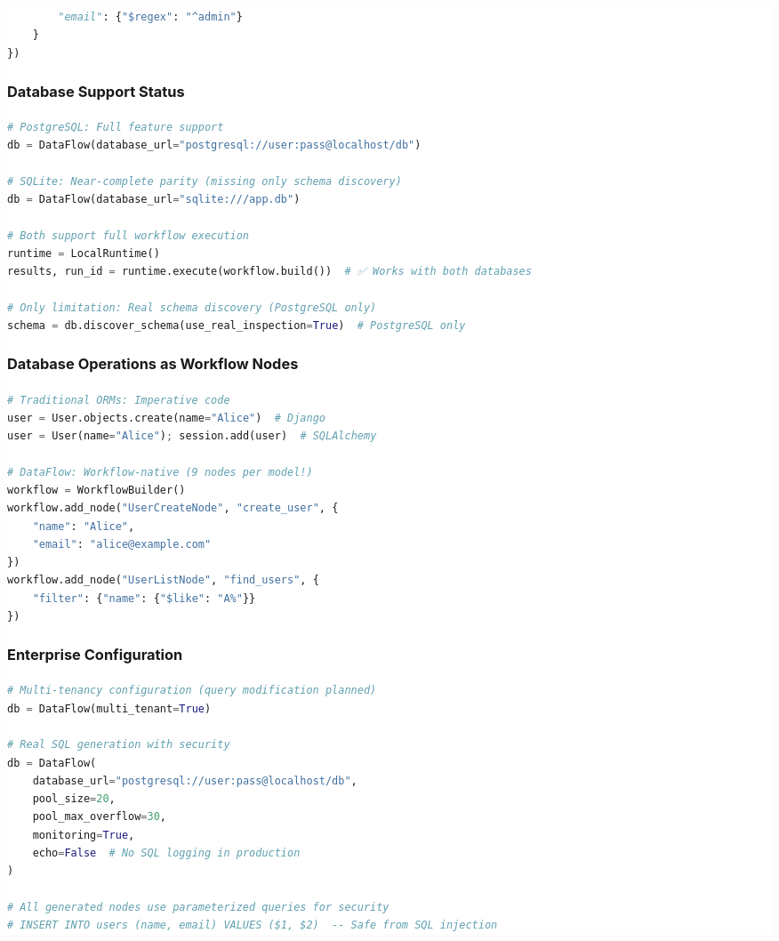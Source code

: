 ```python
        "email": {"$regex": "^admin"}
    }
})
```

### Database Support Status
```python
# PostgreSQL: Full feature support
db = DataFlow(database_url="postgresql://user:pass@localhost/db")

# SQLite: Near-complete parity (missing only schema discovery)
db = DataFlow(database_url="sqlite:///app.db")

# Both support full workflow execution
runtime = LocalRuntime()
results, run_id = runtime.execute(workflow.build())  # ✅ Works with both databases

# Only limitation: Real schema discovery (PostgreSQL only)
schema = db.discover_schema(use_real_inspection=True)  # PostgreSQL only
```

### Database Operations as Workflow Nodes
```python
# Traditional ORMs: Imperative code
user = User.objects.create(name="Alice")  # Django
user = User(name="Alice"); session.add(user)  # SQLAlchemy

# DataFlow: Workflow-native (9 nodes per model!)
workflow = WorkflowBuilder()
workflow.add_node("UserCreateNode", "create_user", {
    "name": "Alice",
    "email": "alice@example.com"
})
workflow.add_node("UserListNode", "find_users", {
    "filter": {"name": {"$like": "A%"}}
})
```

### Enterprise Configuration
```python
# Multi-tenancy configuration (query modification planned)
db = DataFlow(multi_tenant=True)

# Real SQL generation with security
db = DataFlow(
    database_url="postgresql://user:pass@localhost/db",
    pool_size=20,
    pool_max_overflow=30,
    monitoring=True,
    echo=False  # No SQL logging in production
)

# All generated nodes use parameterized queries for security
# INSERT INTO users (name, email) VALUES ($1, $2)  -- Safe from SQL injection
```
